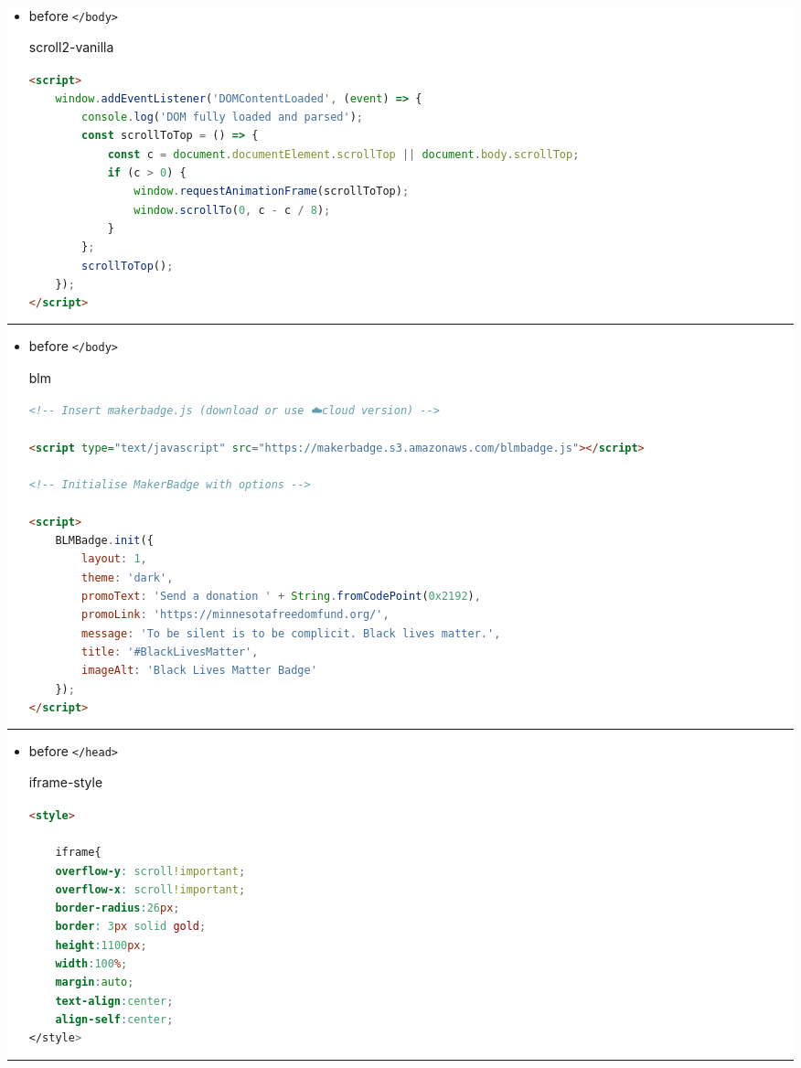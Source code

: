 
-   before `</body>`

    scroll2-vanilla

    ```html
    <script>
        window.addEventListener('DOMContentLoaded', (event) => {
            console.log('DOM fully loaded and parsed');
            const scrollToTop = () => {
                const c = document.documentElement.scrollTop || document.body.scrollTop;
                if (c > 0) {
                    window.requestAnimationFrame(scrollToTop);
                    window.scrollTo(0, c - c / 8);
                }
            };
            scrollToTop();
        });
    </script>
    ```

---

-   before `</body>`

    blm

    ```html
    <!-- Insert makerbadge.js (download or use ☁️cloud version) -->

    <script type="text/javascript" src="https://makerbadge.s3.amazonaws.com/blmbadge.js"></script>

    <!-- Initialise MakerBadge with options -->

    <script>
        BLMBadge.init({
            layout: 1,
            theme: 'dark',
            promoText: 'Send a donation ' + String.fromCodePoint(0x2192),
            promoLink: 'https://minnesotafreedomfund.org/',
            message: 'To be silent is to be complicit. Black lives matter.',
            title: '#BlackLivesMatter',
            imageAlt: 'Black Lives Matter Badge'
        });
    </script>
    ```

---

-   before `</head>`

    iframe-style

    ```html
    <style>

        iframe{
        overflow-y: scroll!important;
        overflow-x: scroll!important;
        border-radius:26px;
        border: 3px solid gold;
        height:1100px;
        width:100%;
        margin:auto;
        text-align:center;
        align-self:center;
    </style>
    ```

---